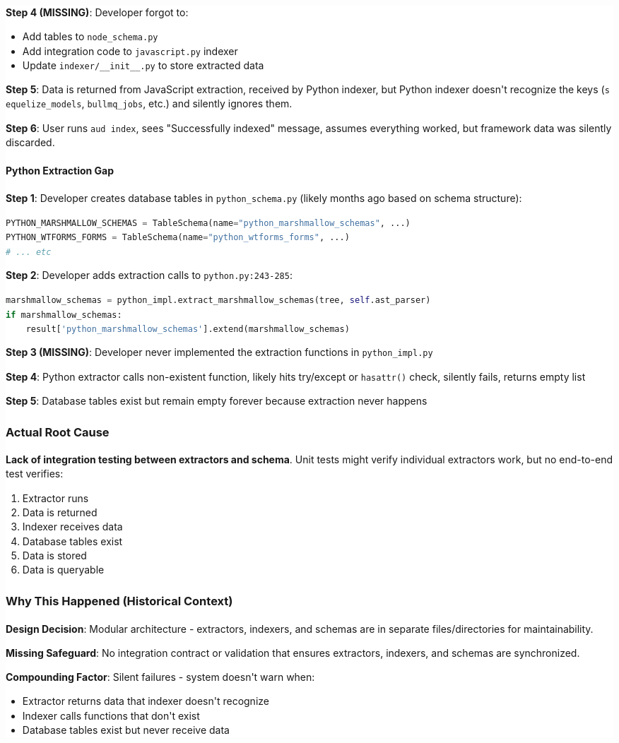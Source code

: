 **Step 4 (MISSING)**: Developer forgot to:
- Add tables to `node_schema.py`
- Add integration code to `javascript.py` indexer
- Update `indexer/__init__.py` to store extracted data

**Step 5**: Data is returned from JavaScript extraction, received by Python indexer, but Python indexer doesn't recognize the keys (`sequelize_models`, `bullmq_jobs`, etc.) and silently ignores them.

**Step 6**: User runs `aud index`, sees "Successfully indexed" message, assumes everything worked, but framework data was silently discarded.

#### Python Extraction Gap

**Step 1**: Developer creates database tables in `python_schema.py` (likely months ago based on schema structure):
```python
PYTHON_MARSHMALLOW_SCHEMAS = TableSchema(name="python_marshmallow_schemas", ...)
PYTHON_WTFORMS_FORMS = TableSchema(name="python_wtforms_forms", ...)
# ... etc
```

**Step 2**: Developer adds extraction calls to `python.py:243-285`:
```python
marshmallow_schemas = python_impl.extract_marshmallow_schemas(tree, self.ast_parser)
if marshmallow_schemas:
    result['python_marshmallow_schemas'].extend(marshmallow_schemas)
```

**Step 3 (MISSING)**: Developer never implemented the extraction functions in `python_impl.py`

**Step 4**: Python extractor calls non-existent function, likely hits try/except or `hasattr()` check, silently fails, returns empty list

**Step 5**: Database tables exist but remain empty forever because extraction never happens

### Actual Root Cause

**Lack of integration testing between extractors and schema**. Unit tests might verify individual extractors work, but no end-to-end test verifies:
1. Extractor runs
2. Data is returned
3. Indexer receives data
4. Database tables exist
5. Data is stored
6. Data is queryable

### Why This Happened (Historical Context)

**Design Decision**: Modular architecture - extractors, indexers, and schemas are in separate files/directories for maintainability.

**Missing Safeguard**: No integration contract or validation that ensures extractors, indexers, and schemas are synchronized.

**Compounding Factor**: Silent failures - system doesn't warn when:
- Extractor returns data that indexer doesn't recognize
- Indexer calls functions that don't exist
- Database tables exist but never receive data

